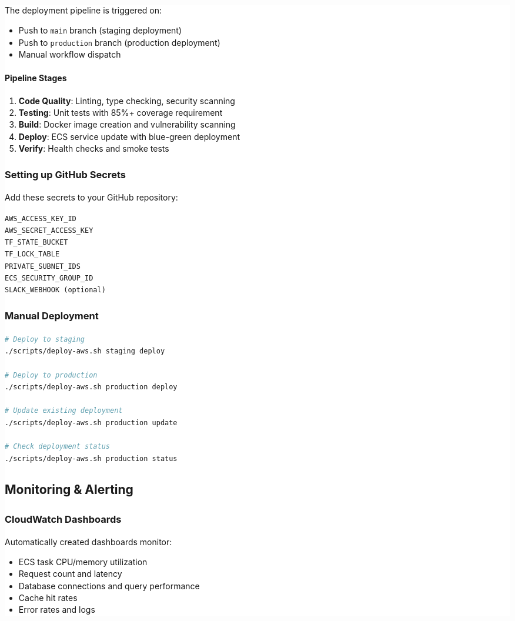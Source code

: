 The deployment pipeline is triggered on:
- Push to `main` branch (staging deployment)
- Push to `production` branch (production deployment)
- Manual workflow dispatch

#### Pipeline Stages
1. **Code Quality**: Linting, type checking, security scanning
2. **Testing**: Unit tests with 85%+ coverage requirement
3. **Build**: Docker image creation and vulnerability scanning
4. **Deploy**: ECS service update with blue-green deployment
5. **Verify**: Health checks and smoke tests

### Setting up GitHub Secrets

Add these secrets to your GitHub repository:
```
AWS_ACCESS_KEY_ID
AWS_SECRET_ACCESS_KEY
TF_STATE_BUCKET
TF_LOCK_TABLE
PRIVATE_SUBNET_IDS
ECS_SECURITY_GROUP_ID
SLACK_WEBHOOK (optional)
```

### Manual Deployment

```bash
# Deploy to staging
./scripts/deploy-aws.sh staging deploy

# Deploy to production
./scripts/deploy-aws.sh production deploy

# Update existing deployment
./scripts/deploy-aws.sh production update

# Check deployment status
./scripts/deploy-aws.sh production status
```

## Monitoring & Alerting

### CloudWatch Dashboards

Automatically created dashboards monitor:
- ECS task CPU/memory utilization
- Request count and latency
- Database connections and query performance
- Cache hit rates
- Error rates and logs
